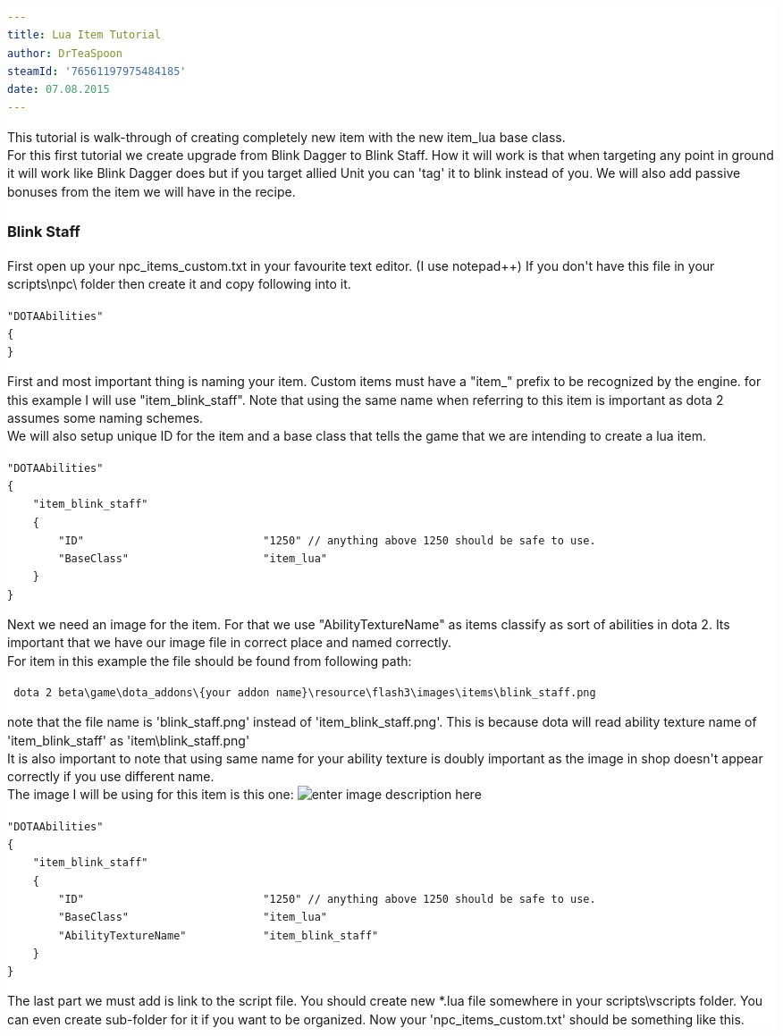 ```yaml
---
title: Lua Item Tutorial
author: DrTeaSpoon
steamId: '76561197975484185'
date: 07.08.2015
---
```


This tutorial is walk-through of creating completely new item with the new item_lua base class. <br />
For this first tutorial we create upgrade from Blink Dagger to Blink Staff. How it will work is that when targeting any point in ground it will work like Blink Dagger does but if you target allied Unit you can 'tag' it to blink instead of you. We will also add passive bonuses from the item we will have in the recipe.

### Blink Staff
First open up your npc_items_custom.txt in your favourite text editor. (I use notepad++) If  you don't have this file in your scripts\npc\ folder then create it and copy following into it.
```
"DOTAAbilities"
{
}
```
First and most important thing is naming your item. Custom items must have a "item_" prefix to be recognized by the engine. for this example I will use "item_blink_staff". Note that using the same name when referring to this item is important as dota 2 assumes some naming schemes.<br />
We will also setup unique ID for the item and a base class that tells the game that we are intending to create a lua item.
```
"DOTAAbilities"
{
	"item_blink_staff"
	{
		"ID"							"1250" // anything above 1250 should be safe to use.
		"BaseClass"						"item_lua"
	}
}
```
Next we need an image for the item. For that we use "AbilityTextureName" as items classify as sort of abilities in dota 2. Its important that we have our image file in correct place and named correctly. <br />For item in this example the file should be found from following path:
```
 dota 2 beta\game\dota_addons\{your addon name}\resource\flash3\images\items\blink_staff.png
```
note that the file name is 'blink_staff.png' instead of 'item_blink_staff.png'. This is because dota will read ability texture name of 'item_blink_staff' as 'item\blink_staff.png'<br />It is also important to note that using same name for your ability texture is doubly important as the image in shop doesn't appear correctly if you use different name.<br />
The image I will be using for this item is this one: ![enter image description here](https://i.imgur.com/yz4ghPc.png "blink_staff.png")<br />
```
"DOTAAbilities"
{
	"item_blink_staff"
	{
		"ID"							"1250" // anything above 1250 should be safe to use.
		"BaseClass"						"item_lua"
		"AbilityTextureName"			"item_blink_staff"
	}
}
```
The last part we must add is link to the script file. You should create new *.lua file somewhere in your scripts\vscripts folder. You can even create sub-folder for it if you want to be organized. Now your 'npc_items_custom.txt' should be something like this.